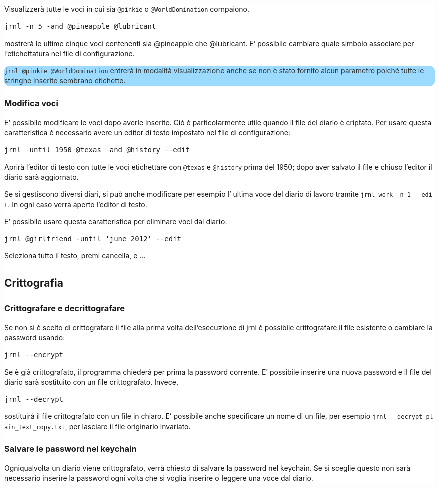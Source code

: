 Visualizzerà tutte le voci in cui sia `@pinkie` o `@WorldDomination` compaiono.

<pre class="lang:sh decode:true ">jrnl -n 5 -and @pineapple @lubricant</pre>

mostrerà le ultime cinque voci contenenti sia @pineapple che @lubricant. E&#8217; possibile cambiare quale simbolo associare per l&#8217;etichettatura nel file di configurazione.

<div class="su-note" style="border-color:#8cc5e5;border-radius:10px;-moz-border-radius:10px;-webkit-border-radius:10px;">
  <div class="su-note-inner su-clearfix" style="background-color:#9cdbff;border-color:#ebf8ff;color:#333333;border-radius:10px;-moz-border-radius:10px;-webkit-border-radius:10px;">
    <code>jrnl @pinkie @WorldDomination</code> entrerà in modalità visualizzazione anche se non è stato fornito alcun parametro poiché tutte le stringhe inserite sembrano etichette.
  </div>
</div>

### Modifica voci

E&#8217; possibile modificare le voci dopo averle inserite. Ciò è particolarmente utile quando il file del diario è criptato. Per usare questa caratteristica è necessario avere un editor di testo impostato nel file di configurazione:

<pre class="lang:sh decode:true ">jrnl -until 1950 @texas -and @history --edit</pre>

Aprirà l&#8217;editor di testo con tutte le voci etichettare con `@texas` e `@history` prima del 1950; dopo aver salvato il file e chiuso l&#8217;editor il diario sarà aggiornato.

Se si gestiscono diversi diari, si può anche modificare per esempio l&#8217; ultima voce del diario di lavoro tramite `jrnl work -n 1 --edit`. In ogni caso verrà aperto l&#8217;editor di testo.

E&#8217; possibile usare questa caratteristica per eliminare voci dal diario:

<pre class="lang:sh decode:true ">jrnl @girlfriend -until 'june 2012' --edit</pre>

Seleziona tutto il testo, premi cancella, e &#8230;

## Crittografia

### Crittografare e decrittografare

Se non si è scelto di crittografare il file alla prima volta dell&#8217;esecuzione di jrnl è possibile crittografare il file esistente o cambiare la password usando:

<pre class="lang:sh decode:true ">jrnl --encrypt</pre>

Se è già crittografato, il programma chiederà per prima la password corrente. E&#8217; possibile inserire una nuova password e il file del diario sarà sostituito con un file crittografato. Invece,

<pre class="lang:sh decode:true ">jrnl --decrypt</pre>

sostituirà il file crittografato con un file in chiaro. E&#8217; possibile anche specificare un nome di un file, per esempio `jrnl --decrypt plain_text_copy.txt`, per lasciare il file originario invariato.

### Salvare le password nel keychain

Ogniqualvolta un diario viene crittografato, verrà chiesto di salvare la password nel keychain. Se si sceglie questo non sarà necessario inserire la password ogni volta che si voglia inserire o leggere una voce dal diario.
